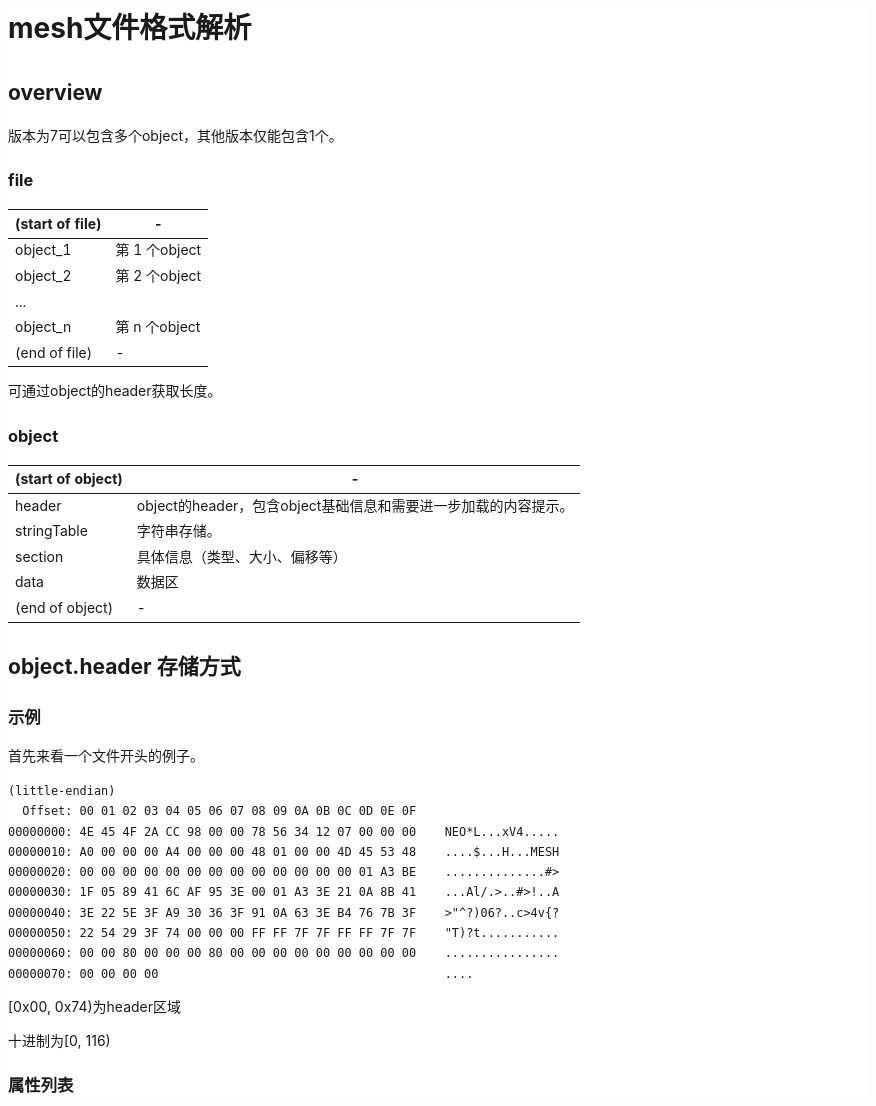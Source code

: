 # mesh文件格式解析

## overview

版本为7可以包含多个object，其他版本仅能包含1个。

### **file**

(start of file)|-
-|-
object_1| 第 1 个object
object_2| 第 2 个object
...|
object_n| 第 n 个object
(end of file)|-

可通过object的header获取长度。

### **object**

(start of object)|-
-|-
header| object的header，包含object基础信息和需要进一步加载的内容提示。
stringTable| 字符串存储。
section| 具体信息（类型、大小、偏移等）
data| 数据区
(end of object)|-

## object.header 存储方式

### **示例**

首先来看一个文件开头的例子。

```
(little-endian)
  Offset: 00 01 02 03 04 05 06 07 08 09 0A 0B 0C 0D 0E 0F
00000000: 4E 45 4F 2A CC 98 00 00 78 56 34 12 07 00 00 00    NEO*L...xV4.....
00000010: A0 00 00 00 A4 00 00 00 48 01 00 00 4D 45 53 48    ....$...H...MESH
00000020: 00 00 00 00 00 00 00 00 00 00 00 00 00 01 A3 BE    ..............#>
00000030: 1F 05 89 41 6C AF 95 3E 00 01 A3 3E 21 0A 8B 41    ...Al/.>..#>!..A
00000040: 3E 22 5E 3F A9 30 36 3F 91 0A 63 3E B4 76 7B 3F    >"^?)06?..c>4v{?
00000050: 22 54 29 3F 74 00 00 00 FF FF 7F 7F FF FF 7F 7F    "T)?t...........
00000060: 00 00 80 00 00 00 80 00 00 00 00 00 00 00 00 00    ................
00000070: 00 00 00 00                                        ....
```
[0x00, 0x74)为header区域

十进制为[0, 116)

### **属性列表**
